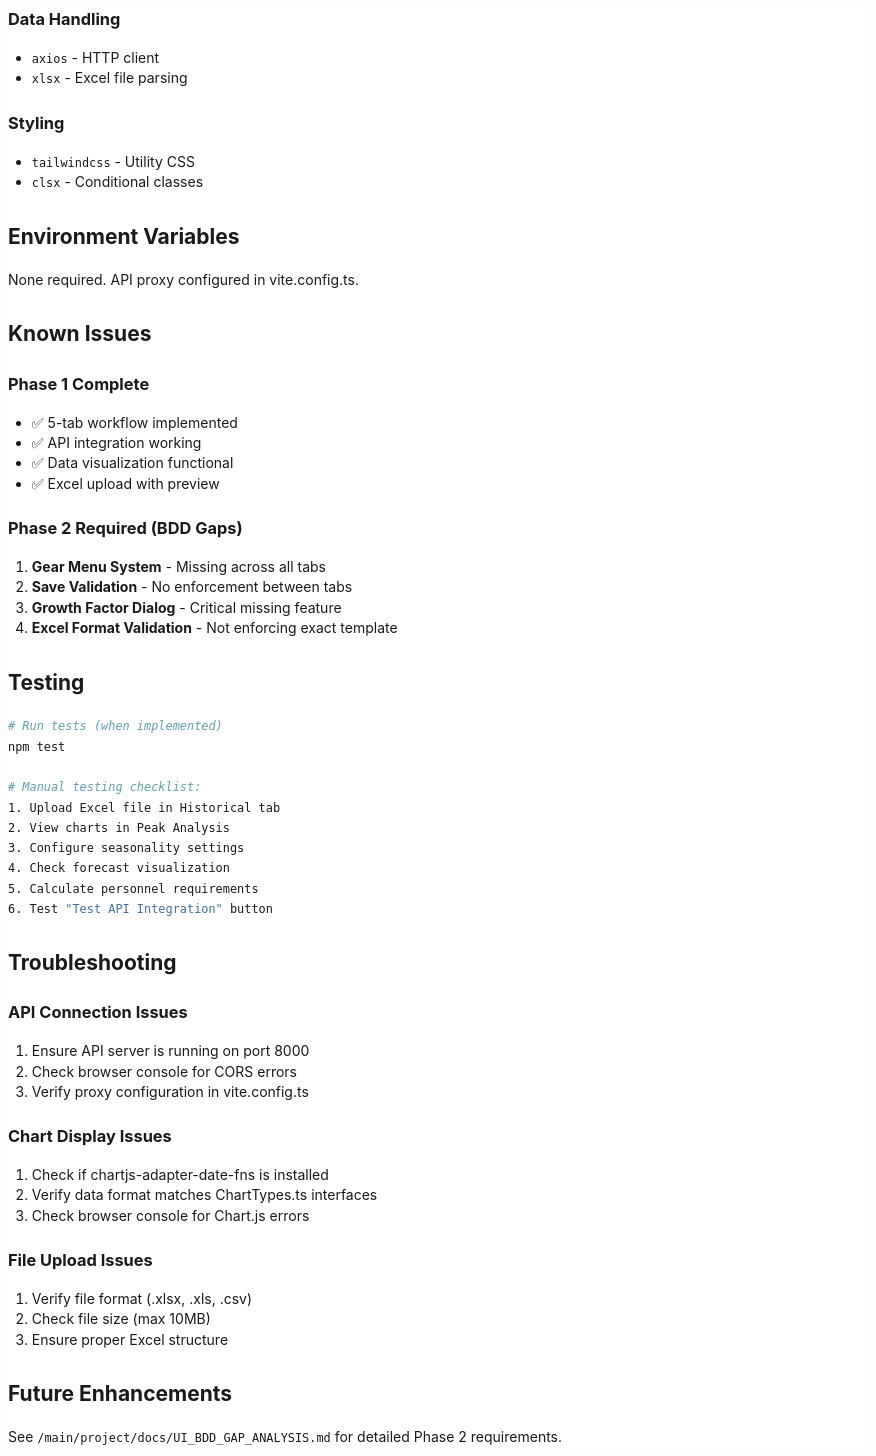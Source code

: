 ### Data Handling
- `axios` - HTTP client
- `xlsx` - Excel file parsing

### Styling
- `tailwindcss` - Utility CSS
- `clsx` - Conditional classes

## Environment Variables
None required. API proxy configured in vite.config.ts.

## Known Issues

### Phase 1 Complete
- ✅ 5-tab workflow implemented
- ✅ API integration working
- ✅ Data visualization functional
- ✅ Excel upload with preview

### Phase 2 Required (BDD Gaps)
1. **Gear Menu System** - Missing across all tabs
2. **Save Validation** - No enforcement between tabs
3. **Growth Factor Dialog** - Critical missing feature
4. **Excel Format Validation** - Not enforcing exact template

## Testing
```bash
# Run tests (when implemented)
npm test

# Manual testing checklist:
1. Upload Excel file in Historical tab
2. View charts in Peak Analysis
3. Configure seasonality settings
4. Check forecast visualization
5. Calculate personnel requirements
6. Test "Test API Integration" button
```

## Troubleshooting

### API Connection Issues
1. Ensure API server is running on port 8000
2. Check browser console for CORS errors
3. Verify proxy configuration in vite.config.ts

### Chart Display Issues
1. Check if chartjs-adapter-date-fns is installed
2. Verify data format matches ChartTypes.ts interfaces
3. Check browser console for Chart.js errors

### File Upload Issues
1. Verify file format (.xlsx, .xls, .csv)
2. Check file size (max 10MB)
3. Ensure proper Excel structure

## Future Enhancements
See `/main/project/docs/UI_BDD_GAP_ANALYSIS.md` for detailed Phase 2 requirements.